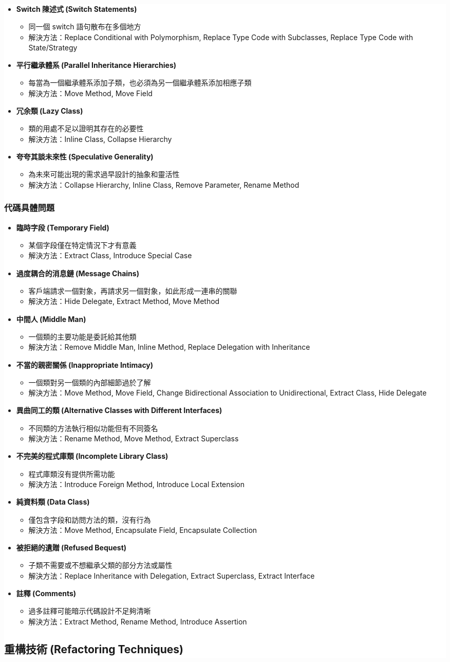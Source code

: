 - **Switch 陳述式 (Switch Statements)**
  - 同一個 switch 語句散布在多個地方
  - 解決方法：Replace Conditional with Polymorphism, Replace Type Code with Subclasses, Replace Type Code with State/Strategy

- **平行繼承體系 (Parallel Inheritance Hierarchies)**
  - 每當為一個繼承體系添加子類，也必須為另一個繼承體系添加相應子類
  - 解決方法：Move Method, Move Field

- **冗余類 (Lazy Class)**
  - 類的用處不足以證明其存在的必要性
  - 解決方法：Inline Class, Collapse Hierarchy

- **夸夸其談未來性 (Speculative Generality)**
  - 為未來可能出現的需求過早設計的抽象和靈活性
  - 解決方法：Collapse Hierarchy, Inline Class, Remove Parameter, Rename Method

### 代碼具體問題

- **臨時字段 (Temporary Field)**
  - 某個字段僅在特定情況下才有意義
  - 解決方法：Extract Class, Introduce Special Case

- **過度耦合的消息鏈 (Message Chains)**
  - 客戶端請求一個對象，再請求另一個對象，如此形成一連串的關聯
  - 解決方法：Hide Delegate, Extract Method, Move Method

- **中間人 (Middle Man)**
  - 一個類的主要功能是委託給其他類
  - 解決方法：Remove Middle Man, Inline Method, Replace Delegation with Inheritance

- **不當的親密關係 (Inappropriate Intimacy)**
  - 一個類對另一個類的內部細節過於了解
  - 解決方法：Move Method, Move Field, Change Bidirectional Association to Unidirectional, Extract Class, Hide Delegate

- **異曲同工的類 (Alternative Classes with Different Interfaces)**
  - 不同類的方法執行相似功能但有不同簽名
  - 解決方法：Rename Method, Move Method, Extract Superclass

- **不完美的程式庫類 (Incomplete Library Class)**
  - 程式庫類沒有提供所需功能
  - 解決方法：Introduce Foreign Method, Introduce Local Extension

- **純資料類 (Data Class)**
  - 僅包含字段和訪問方法的類，沒有行為
  - 解決方法：Move Method, Encapsulate Field, Encapsulate Collection

- **被拒絕的遺贈 (Refused Bequest)**
  - 子類不需要或不想繼承父類的部分方法或屬性
  - 解決方法：Replace Inheritance with Delegation, Extract Superclass, Extract Interface

- **註釋 (Comments)**
  - 過多註釋可能暗示代碼設計不足夠清晰
  - 解決方法：Extract Method, Rename Method, Introduce Assertion

## 重構技術 (Refactoring Techniques)
